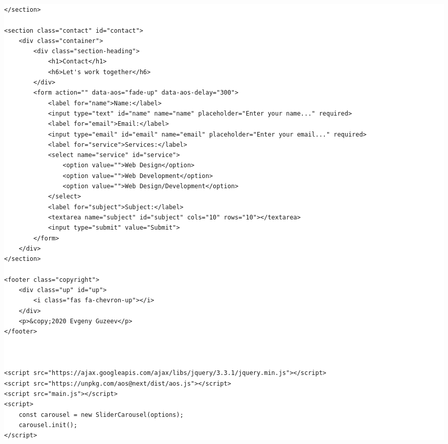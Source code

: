     </section>

    <section class="contact" id="contact">
        <div class="container">
            <div class="section-heading">
                <h1>Contact</h1>
                <h6>Let's work together</h6>
            </div>
            <form action="" data-aos="fade-up" data-aos-delay="300">
                <label for="name">Name:</label>
                <input type="text" id="name" name="name" placeholder="Enter your name..." required>
                <label for="email">Email:</label>
                <input type="email" id="email" name="email" placeholder="Enter your email..." required>
                <label for="service">Services:</label>
                <select name="service" id="service">
                    <option value="">Web Design</option>
                    <option value="">Web Development</option>
                    <option value="">Web Design/Development</option>
                </select>
                <label for="subject">Subject:</label>
                <textarea name="subject" id="subject" cols="10" rows="10"></textarea>
                <input type="submit" value="Submit">
            </form>
        </div>
    </section>

    <footer class="copyright">
        <div class="up" id="up">
            <i class="fas fa-chevron-up"></i>
        </div>
        <p>&copy;2020 Evgeny Guzeev</p>
    </footer>



    <script src="https://ajax.googleapis.com/ajax/libs/jquery/3.3.1/jquery.min.js"></script>
    <script src="https://unpkg.com/aos@next/dist/aos.js"></script>
    <script src="main.js"></script>
    <script>
        const carousel = new SliderCarousel(options);
        carousel.init();
    </script>
</body>

</html>